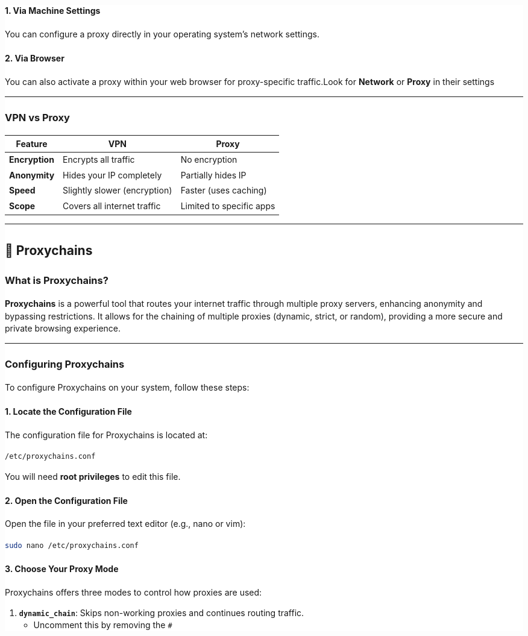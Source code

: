 #### 1. **Via Machine Settings**
You can configure a proxy directly in your operating system’s network settings.
#### 2. **Via Browser**
You can also activate a proxy within your web browser for proxy-specific traffic.Look for **Network** or **Proxy** in their settings

---

### VPN vs Proxy
| Feature          | VPN                           | Proxy                     |
|------------------|-------------------------------|---------------------------|
| **Encryption**   | Encrypts all traffic          | No encryption             |
| **Anonymity**    | Hides your IP completely      | Partially hides IP        |
| **Speed**        | Slightly slower (encryption)  | Faster (uses caching)     |
| **Scope**        | Covers all internet traffic   | Limited to specific apps  |

---


## 🔗 Proxychains

### What is Proxychains?
**Proxychains** is a powerful tool that routes your internet traffic through multiple proxy servers, enhancing anonymity and bypassing restrictions. It allows for the chaining of multiple proxies (dynamic, strict, or random), providing a more secure and private browsing experience.

---

### Configuring Proxychains

To configure Proxychains on your system, follow these steps:

#### 1. **Locate the Configuration File**
The configuration file for Proxychains is located at:
```bash
/etc/proxychains.conf
```

You will need **root privileges** to edit this file.

#### 2. **Open the Configuration File**
Open the file in your preferred text editor (e.g., nano or vim):
```bash
sudo nano /etc/proxychains.conf
```

#### 3. **Choose Your Proxy Mode**
Proxychains offers three modes to control how proxies are used:

1. **`dynamic_chain`**: Skips non-working proxies and continues routing traffic.
   - Uncomment this by removing the `#`
